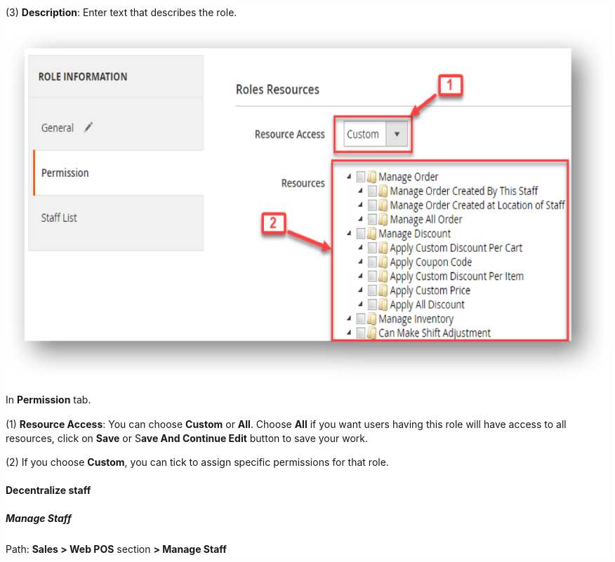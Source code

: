 (3)	**Description**: Enter text that describes the role.

 
![](./imgpart2/it_img416.png?raw=true)

In **Permission** tab.

(1)	**Resource Access**: You can choose **Custom** or **All**. Choose **All** if you want users having this role will have access to all resources, click on **Save** or S**ave And Continue Edit** button to save your work.

(2)	If you choose **Custom**, you can tick to assign specific permissions for that role.

####	Decentralize staff

#####	Manage Staff

Path: **Sales > Web POS** section **> Manage Staff**
 
